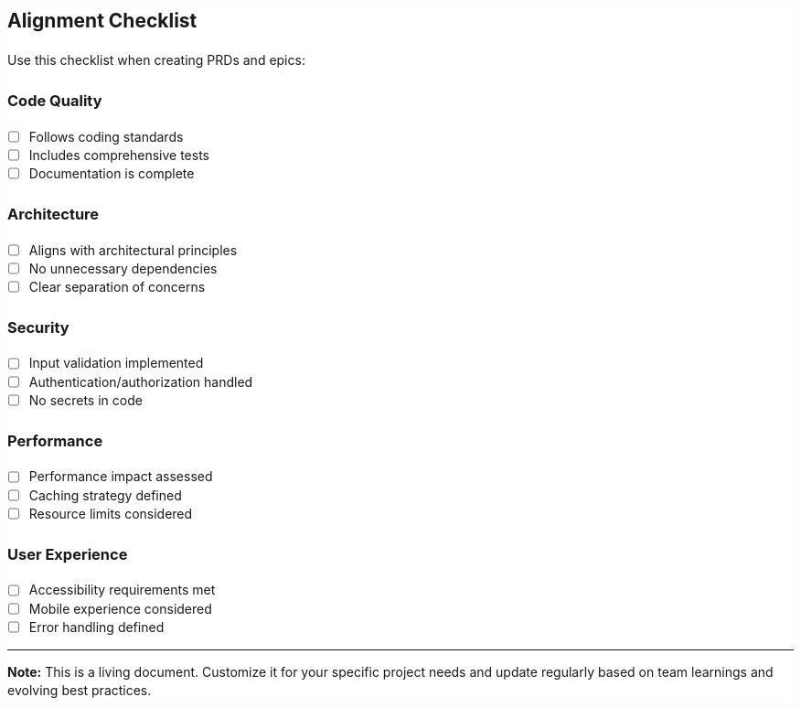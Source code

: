 ## Alignment Checklist

Use this checklist when creating PRDs and epics:

### Code Quality
- [ ] Follows coding standards
- [ ] Includes comprehensive tests
- [ ] Documentation is complete

### Architecture
- [ ] Aligns with architectural principles
- [ ] No unnecessary dependencies
- [ ] Clear separation of concerns

### Security
- [ ] Input validation implemented
- [ ] Authentication/authorization handled
- [ ] No secrets in code

### Performance
- [ ] Performance impact assessed
- [ ] Caching strategy defined
- [ ] Resource limits considered

### User Experience
- [ ] Accessibility requirements met
- [ ] Mobile experience considered
- [ ] Error handling defined

---

**Note:** This is a living document. Customize it for your specific project needs and update regularly based on team learnings and evolving best practices.
